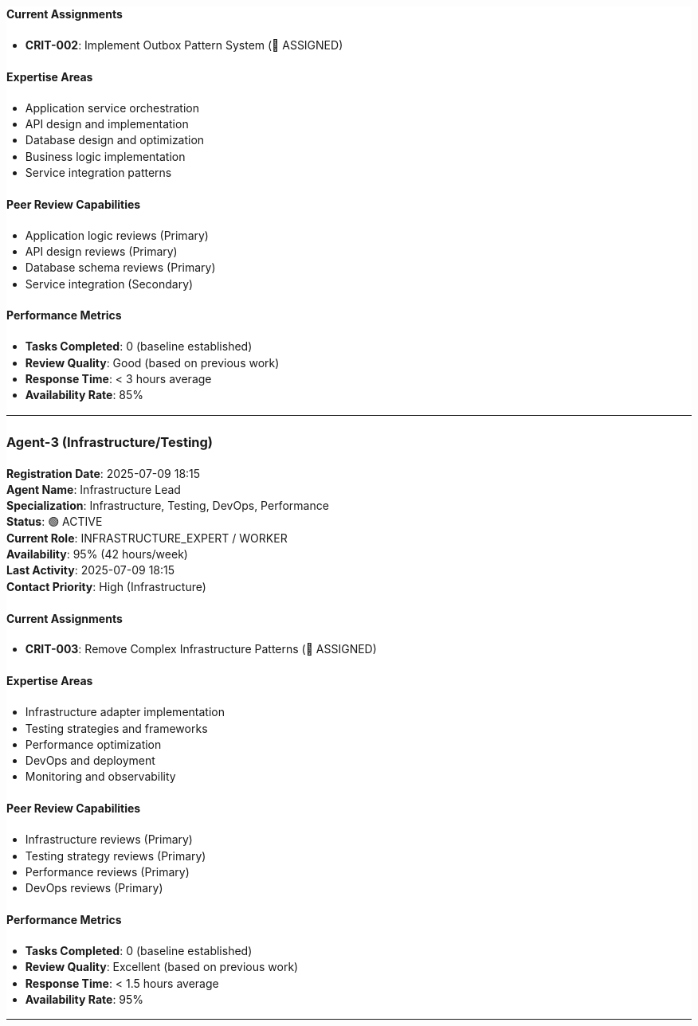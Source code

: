 #### **Current Assignments**
- **CRIT-002**: Implement Outbox Pattern System (🎯 ASSIGNED)

#### **Expertise Areas**
- Application service orchestration
- API design and implementation
- Database design and optimization
- Business logic implementation
- Service integration patterns

#### **Peer Review Capabilities**
- Application logic reviews (Primary)
- API design reviews (Primary)
- Database schema reviews (Primary)
- Service integration (Secondary)

#### **Performance Metrics**
- **Tasks Completed**: 0 (baseline established)
- **Review Quality**: Good (based on previous work)
- **Response Time**: < 3 hours average
- **Availability Rate**: 85%

---

### **Agent-3 (Infrastructure/Testing)**
**Registration Date**: 2025-07-09 18:15  
**Agent Name**: Infrastructure Lead  
**Specialization**: Infrastructure, Testing, DevOps, Performance  
**Status**: 🟢 ACTIVE  
**Current Role**: INFRASTRUCTURE_EXPERT / WORKER  
**Availability**: 95% (42 hours/week)  
**Last Activity**: 2025-07-09 18:15  
**Contact Priority**: High (Infrastructure)  

#### **Current Assignments**
- **CRIT-003**: Remove Complex Infrastructure Patterns (🎯 ASSIGNED)

#### **Expertise Areas**
- Infrastructure adapter implementation
- Testing strategies and frameworks
- Performance optimization
- DevOps and deployment
- Monitoring and observability

#### **Peer Review Capabilities**
- Infrastructure reviews (Primary)
- Testing strategy reviews (Primary)
- Performance reviews (Primary)
- DevOps reviews (Primary)

#### **Performance Metrics**
- **Tasks Completed**: 0 (baseline established)
- **Review Quality**: Excellent (based on previous work)
- **Response Time**: < 1.5 hours average
- **Availability Rate**: 95%

---